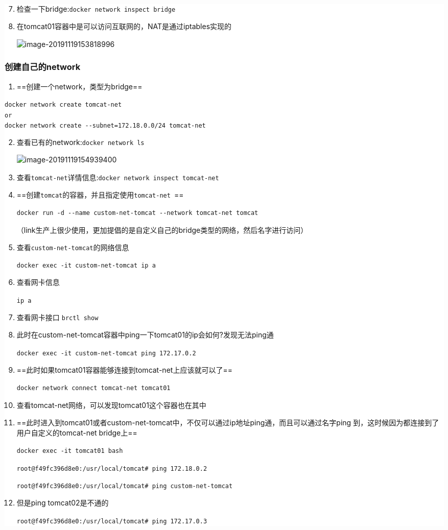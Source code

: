 7. 检查一下bridge:`docker network inspect bridge` 

8. 在tomcat01容器中是可以访问互联网的，NAT是通过iptables实现的 

   ![image-20191119153818996](/Users/dingyuanjie/Documents/study/github/woodyprogram/img/image-20191119153818996.png)



### 创建自己的network

1.  ==创建一个network，类型为bridge== 

   ```shell
   docker network create tomcat-net
   or
   docker network create --subnet=172.18.0.0/24 tomcat-net
   ```

2. 查看已有的network:`docker network ls `

   ![image-20191119154939400](/Users/dingyuanjie/Documents/study/github/woodyprogram/img/image-20191119154939400.png)

3.  查看`tomcat-net`详情信息:`docker network inspect tomcat-net `

4. ==创建`tomcat`的容器，并且指定使用`tomcat-net `==

   `docker run -d --name custom-net-tomcat --network tomcat-net tomcat`

   （link生产上很少使用，更加提倡的是自定义自己的bridge类型的网络，然后名字进行访问）

5. 查看`custom-net-tomcat`的网络信息 

   `docker exec -it custom-net-tomcat ip a `

6. 查看网卡信息 

   `ip a`

7. 查看网卡接口 `brctl show `

8. 此时在custom-net-tomcat容器中ping一下tomcat01的ip会如何?发现无法ping通 

   `docker exec -it custom-net-tomcat ping 172.17.0.2`

9. ==此时如果tomcat01容器能够连接到tomcat-net上应该就可以了==

   `docker network connect tomcat-net tomcat01 `

10. 查看tomcat-net网络，可以发现tomcat01这个容器也在其中 

11. ==此时进入到tomcat01或者custom-net-tomcat中，不仅可以通过ip地址ping通，而且可以通过名字ping 到，这时候因为都连接到了用户自定义的tomcat-net bridge上== 

    `docker exec -it tomcat01 bash `

    `root@f49fc396d8e0:/usr/local/tomcat# ping 172.18.0.2`

    `root@f49fc396d8e0:/usr/local/tomcat# ping custom-net-tomcat`

12. 但是ping tomcat02是不通的 

    `root@f49fc396d8e0:/usr/local/tomcat# ping 172.17.0.3`
